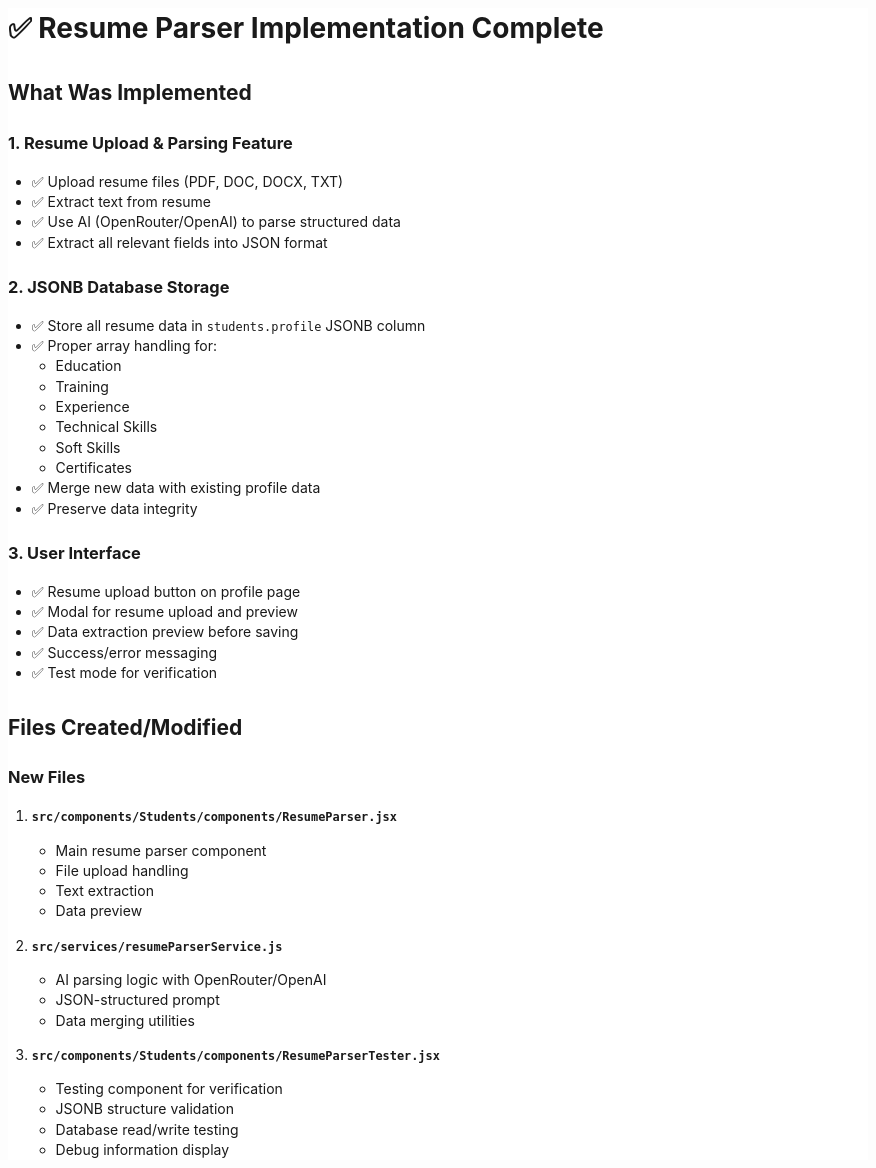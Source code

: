 # ✅ Resume Parser Implementation Complete

## What Was Implemented

### 1. Resume Upload & Parsing Feature
- ✅ Upload resume files (PDF, DOC, DOCX, TXT)
- ✅ Extract text from resume
- ✅ Use AI (OpenRouter/OpenAI) to parse structured data
- ✅ Extract all relevant fields into JSON format

### 2. JSONB Database Storage
- ✅ Store all resume data in `students.profile` JSONB column
- ✅ Proper array handling for:
  - Education
  - Training
  - Experience
  - Technical Skills
  - Soft Skills
  - Certificates
- ✅ Merge new data with existing profile data
- ✅ Preserve data integrity

### 3. User Interface
- ✅ Resume upload button on profile page
- ✅ Modal for resume upload and preview
- ✅ Data extraction preview before saving
- ✅ Success/error messaging
- ✅ Test mode for verification

## Files Created/Modified

### New Files
1. **`src/components/Students/components/ResumeParser.jsx`**
   - Main resume parser component
   - File upload handling
   - Text extraction
   - Data preview

2. **`src/services/resumeParserService.js`**
   - AI parsing logic with OpenRouter/OpenAI
   - JSON-structured prompt
   - Data merging utilities

3. **`src/components/Students/components/ResumeParserTester.jsx`**
   - Testing component for verification
   - JSONB structure validation
   - Database read/write testing
   - Debug information display

